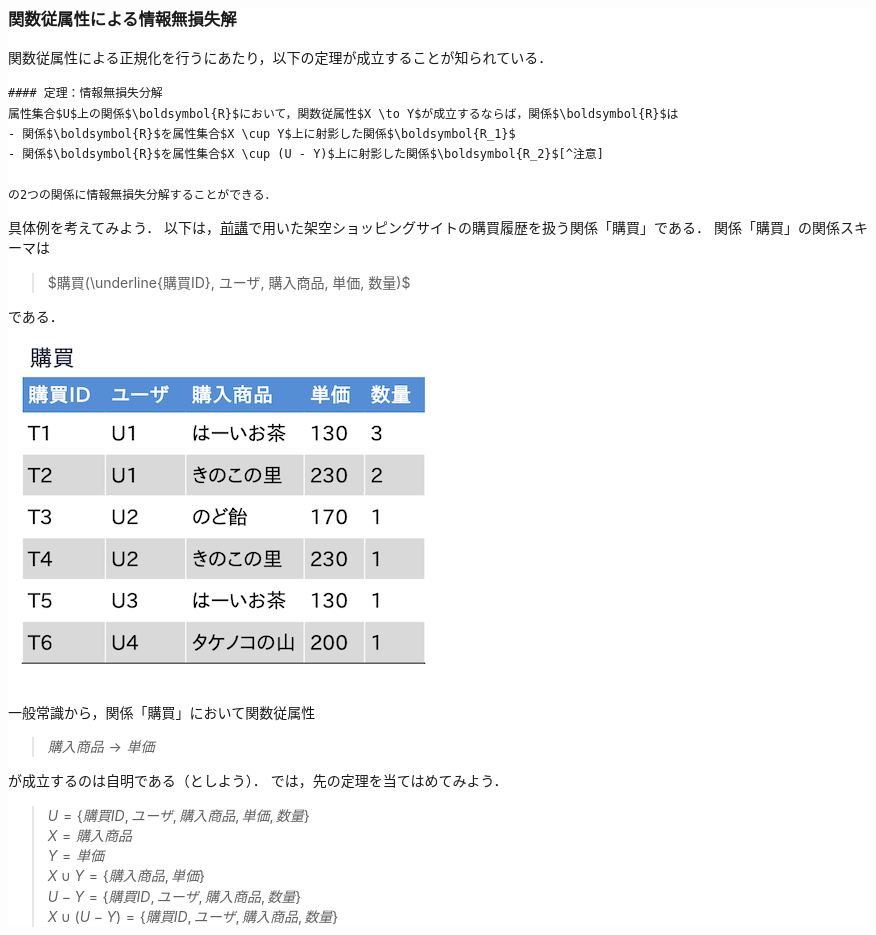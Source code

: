 
### 関数従属性による情報無損失解
関数従属性による正規化を行うにあたり，以下の定理が成立することが知られている．

```{important}
#### 定理：情報無損失分解
属性集合$U$上の関係$\boldsymbol{R}$において，関数従属性$X \to Y$が成立するならば，関係$\boldsymbol{R}$は
- 関係$\boldsymbol{R}$を属性集合$X \cup Y$上に射影した関係$\boldsymbol{R_1}$
- 関係$\boldsymbol{R}$を属性集合$X \cup (U - Y)$上に射影した関係$\boldsymbol{R_2}$[^注意]

の2つの関係に情報無損失分解することができる．
```

[^注意]: $U-Y$ではなく$X \cup (U-Y)$とする理由は，$U$に属さない別の関係の属性$X$において$X \to Y$となる場合もありえるからである．

具体例を考えてみよう．
以下は，[前講](01.md)で用いた架空ショッピングサイトの購買履歴を扱う関係「購買」である．
関係「購買」の関係スキーマは

> $購買(\underline{購買ID}, ユーザ, 購入商品, 単価, 数量)$

である．

![更新時異状](fig/update-anomaly.png "更新時異状")

一般常識から，関係「購買」において関数従属性

> $購入商品 \to 単価$

が成立するのは自明である（としよう）．
では，先の定理を当てはめてみよう．

> $U = \{購買ID, ユーザ, 購入商品, 単価, 数量\}$ \
> $X = 購入商品$ \
> $Y = 単価$ \
> $X \cup Y = \{購入商品, 単価\}$ \
> $U - Y = \{購買ID, ユーザ, 購入商品, 数量\}$ \
> $X \cup (U - Y) = \{購買ID, ユーザ, 購入商品, 数量\}$


[^関数従属性の表記]: 関数従属性の両辺は属性集合であるが，慣例により集合を表す波括弧は省略される．